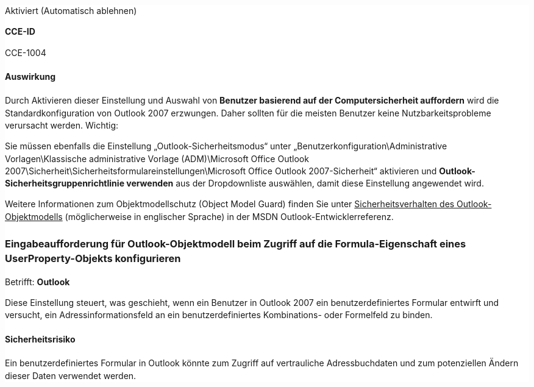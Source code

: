 </td>

<td style="border:1px solid black;">


Aktiviert (Automatisch ablehnen)

</td>

</tr>

<tr>

<td style="border:1px solid black;">


**CCE-ID**

</td>

<td style="border:1px solid black;">


CCE-1004

</td>

</tr>

</table>

#### Auswirkung

Durch Aktivieren dieser Einstellung und Auswahl von **Benutzer basierend auf der Computersicherheit auffordern** wird die Standardkonfiguration von Outlook 2007 erzwungen. Daher sollten für die meisten Benutzer keine Nutzbarkeitsprobleme verursacht werden.
Wichtig:

Sie müssen ebenfalls die Einstellung „Outlook-Sicherheitsmodus“ unter „Benutzerkonfiguration\Administrative Vorlagen\Klassische administrative Vorlage (ADM)\Microsoft Office Outlook 2007\Sicherheit\Sicherheitsformulareinstellungen\Microsoft Office Outlook 2007-Sicherheit“ aktivieren und **Outlook-Sicherheitsgruppenrichtlinie verwenden** aus der Dropdownliste auswählen, damit diese Einstellung angewendet wird.

Weitere Informationen zum Objektmodellschutz (Object Model Guard) finden Sie unter [Sicherheitsverhalten des Outlook-Objektmodells](https://go.microsoft.com/fwlink/?linkid=87941)   (möglicherweise in englischer Sprache) in der MSDN Outlook-Entwicklerreferenz.

### Eingabeaufforderung für Outlook-Objektmodell beim Zugriff auf die Formula-Eigenschaft eines UserProperty-Objekts konfigurieren

Betrifft: **Outlook**

Diese Einstellung steuert, was geschieht, wenn ein Benutzer in Outlook 2007 ein benutzerdefiniertes Formular entwirft und versucht, ein Adressinformationsfeld an ein benutzerdefiniertes Kombinations- oder Formelfeld zu binden.

#### Sicherheitsrisiko

Ein benutzerdefiniertes Formular in Outlook könnte zum Zugriff auf vertrauliche Adressbuchdaten und zum potenziellen Ändern dieser Daten verwendet werden.
